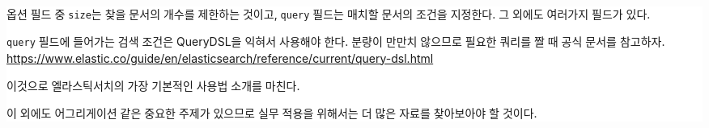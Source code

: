 옵션 필드 중 `size`는 찾을 문서의 개수를 제한하는 것이고, `query` 필드는 매치할 문서의 조건을 지정한다. 그 외에도 여러가지 필드가 있다.

`query` 필드에 들어가는 검색 조건은 QueryDSL을 익혀서 사용해야 한다. 분량이 만만치 않으므로 필요한 쿼리를 짤 때 공식 문서를 참고하자. <https://www.elastic.co/guide/en/elasticsearch/reference/current/query-dsl.html>


이것으로 엘라스틱서치의 가장 기본적인 사용법 소개를 마친다.

이 외에도 어그리게이션 같은 중요한 주제가 있으므로 실무 적용을 위해서는 더 많은 자료를 찾아보아야 할 것이다.



